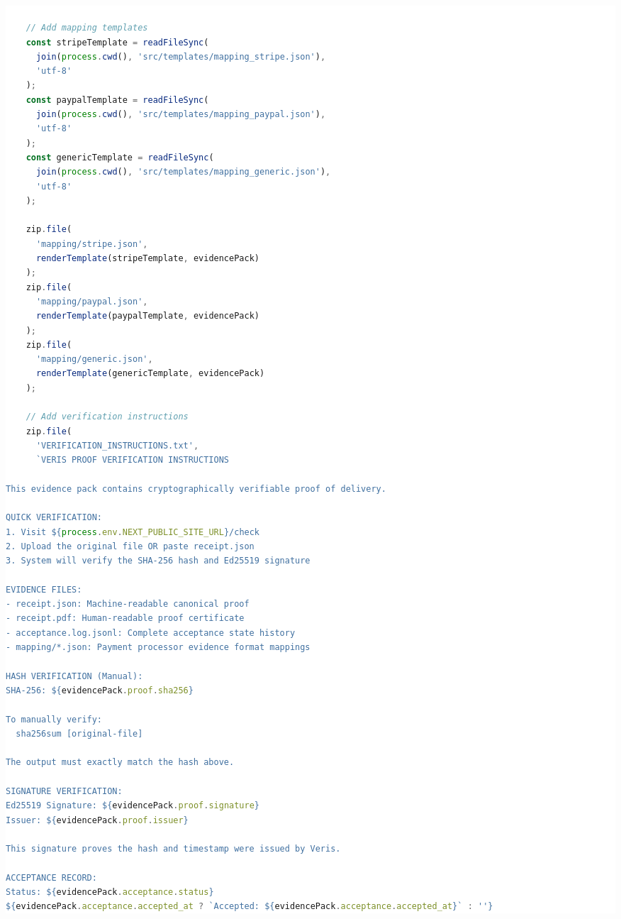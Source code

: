 ```typescript

    // Add mapping templates
    const stripeTemplate = readFileSync(
      join(process.cwd(), 'src/templates/mapping_stripe.json'),
      'utf-8'
    );
    const paypalTemplate = readFileSync(
      join(process.cwd(), 'src/templates/mapping_paypal.json'),
      'utf-8'
    );
    const genericTemplate = readFileSync(
      join(process.cwd(), 'src/templates/mapping_generic.json'),
      'utf-8'
    );

    zip.file(
      'mapping/stripe.json',
      renderTemplate(stripeTemplate, evidencePack)
    );
    zip.file(
      'mapping/paypal.json',
      renderTemplate(paypalTemplate, evidencePack)
    );
    zip.file(
      'mapping/generic.json',
      renderTemplate(genericTemplate, evidencePack)
    );

    // Add verification instructions
    zip.file(
      'VERIFICATION_INSTRUCTIONS.txt',
      `VERIS PROOF VERIFICATION INSTRUCTIONS

This evidence pack contains cryptographically verifiable proof of delivery.

QUICK VERIFICATION:
1. Visit ${process.env.NEXT_PUBLIC_SITE_URL}/check
2. Upload the original file OR paste receipt.json
3. System will verify the SHA-256 hash and Ed25519 signature

EVIDENCE FILES:
- receipt.json: Machine-readable canonical proof
- receipt.pdf: Human-readable proof certificate
- acceptance.log.jsonl: Complete acceptance state history
- mapping/*.json: Payment processor evidence format mappings

HASH VERIFICATION (Manual):
SHA-256: ${evidencePack.proof.sha256}

To manually verify:
  sha256sum [original-file]

The output must exactly match the hash above.

SIGNATURE VERIFICATION:
Ed25519 Signature: ${evidencePack.proof.signature}
Issuer: ${evidencePack.proof.issuer}

This signature proves the hash and timestamp were issued by Veris.

ACCEPTANCE RECORD:
Status: ${evidencePack.acceptance.status}
${evidencePack.acceptance.accepted_at ? `Accepted: ${evidencePack.acceptance.accepted_at}` : ''}
```